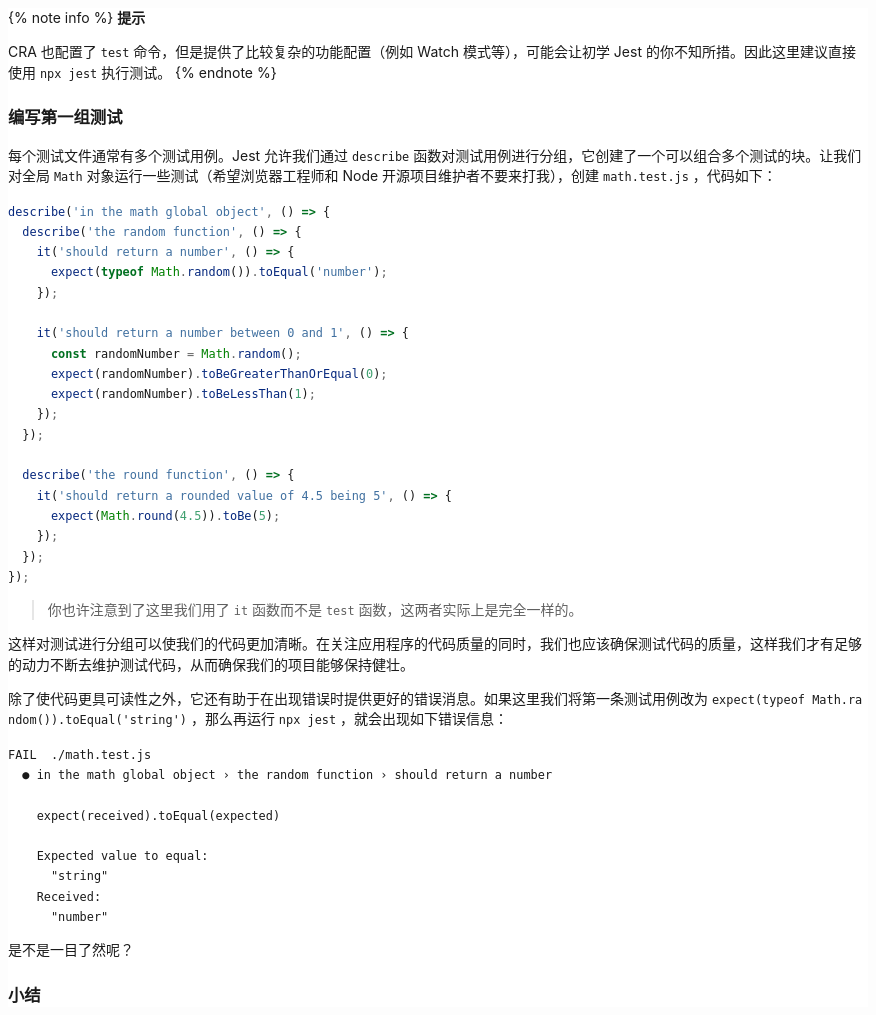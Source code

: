 {% note info %}
**提示**

CRA 也配置了 `test` 命令，但是提供了比较复杂的功能配置（例如 Watch 模式等），可能会让初学 Jest 的你不知所措。因此这里建议直接使用 `npx jest` 执行测试。
{% endnote %}

### 编写第一组测试

每个测试文件通常有多个测试用例。Jest 允许我们通过 `describe` 函数对测试用例进行分组，它创建了一个可以组合多个测试的块。让我们对全局 `Math` 对象运行一些测试（希望浏览器工程师和 Node 开源项目维护者不要来打我），创建 `math.test.js` ，代码如下：

```js math.test.js https://github.com/tuture-dev/javascript-test-series/blob/0b710d1d9ed03c4663748ccc10b337a11bccab3f/math.test.js 查看完整代码
describe('in the math global object', () => {
  describe('the random function', () => {
    it('should return a number', () => {
      expect(typeof Math.random()).toEqual('number');
    });

    it('should return a number between 0 and 1', () => {
      const randomNumber = Math.random();
      expect(randomNumber).toBeGreaterThanOrEqual(0);
      expect(randomNumber).toBeLessThan(1);
    });
  });

  describe('the round function', () => {
    it('should return a rounded value of 4.5 being 5', () => {
      expect(Math.round(4.5)).toBe(5);
    });
  });
});
```

> 你也许注意到了这里我们用了 `it` 函数而不是 `test` 函数，这两者实际上是完全一样的。

这样对测试进行分组可以使我们的代码更加清晰。在关注应用程序的代码质量的同时，我们也应该确保测试代码的质量，这样我们才有足够的动力不断去维护测试代码，从而确保我们的项目能够保持健壮。

除了使代码更具可读性之外，它还有助于在出现错误时提供更好的错误消息。如果这里我们将第一条测试用例改为 `expect(typeof Math.random()).toEqual('string')` ，那么再运行 `npx jest` ，就会出现如下错误信息：

```
FAIL  ./math.test.js
  ● in the math global object › the random function › should return a number

    expect(received).toEqual(expected)

    Expected value to equal:
      "string"
    Received:
      "number"
```

是不是一目了然呢？

### 小结
